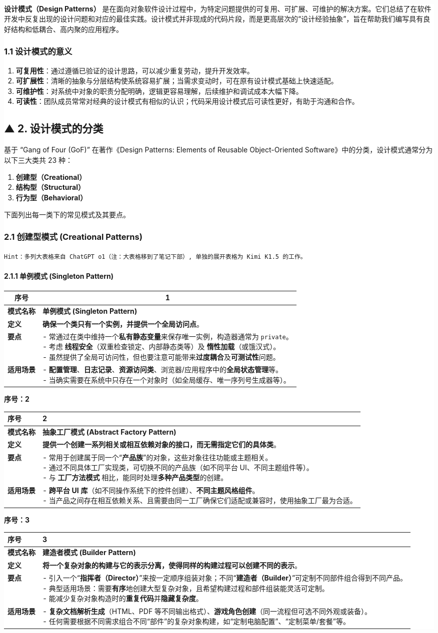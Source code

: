 **设计模式（Design Patterns）** 是在面向对象软件设计过程中，为特定问题提供的可复用、可扩展、可维护的解决方案。它们总结了在软件开发中反复出现的设计问题和对应的最佳实践。设计模式并非现成的代码片段，而是更高层次的“设计经验抽象”，旨在帮助我们编写具有良好结构和低耦合、高内聚的应用程序。

### 1.1 设计模式的意义

1. **可复用性**：通过遵循已验证的设计思路，可以减少重复劳动，提升开发效率。
2. **可扩展性**：清晰的抽象与分层结构使系统容易扩展；当需求变动时，可在原有设计模式基础上快速适配。
3. **可维护性**：对系统中对象的职责分配明确，逻辑更容易理解，后续维护和调试成本大幅下降。
4. **可读性**：团队成员常常对经典的设计模式有相似的认识；代码采用设计模式后可读性更好，有助于沟通和合作。


## ▲ 2. 设计模式的分类

基于 “Gang of Four (GoF)” 在著作《Design Patterns: Elements of Reusable Object-Oriented Software》中的分类，设计模式通常分为以下三大类共 23 种：

1. **创建型（Creational）**
2. **结构型（Structural）**
3. **行为型（Behavioral）**

下面列出每一类下的常见模式及其要点。

### 2.1 创建型模式 (Creational Patterns)

`Hint：多列大表格来自 ChatGPT o1（注：大表格移到了笔记下部）, 单独的展开表格为 Kimi K1.5 的工作。`


#### 2.1.1 单例模式 (Singleton Pattern)

| 序号         | **1**                                                        |
| ------------ | ------------------------------------------------------------ |
| **模式名称** | **单例模式 (Singleton Pattern)**                             |
| **定义**     | **确保一个类只有一个实例，并提供一个全局访问点**。           |
| **要点**     | - 常通过在类中维持一个**私有静态变量**来保存唯一实例，构造器通常为 `private`。<br />- 考虑 **线程安全**（双重检查锁定、内部静态类等）及 **惰性加载**（或饿汉式）。<br />- 虽然提供了全局可访问性，但也要注意可能带来**过度耦合**及**可测试性**问题。 |
| **适用场景** | - **配置管理**、**日志记录**、**资源访问类**、浏览器/应用程序中的**全局状态管理**等。<br />- 当确实需要在系统中只存在一个对象时（如全局缓存、唯一序列号生成器等）。 |

**序号：2**

| 序号         | **2**                                                        |
| :----------- | :----------------------------------------------------------- |
| **模式名称** | **抽象工厂模式 (Abstract Factory Pattern)**                  |
| **定义**     | **提供一个创建一系列相关或相互依赖对象的接口，而无需指定它们的具体类**。 |
| **要点**     | - 常用于创建属于同一个“**产品族**”的对象，这些对象往往功能或主题相关。<br />- 通过不同具体工厂实现类，可切换不同的产品族（如不同平台 UI、不同主题组件等）。<br />- 与 **工厂方法模式** 相比，能同时处理**多种产品类型**的创建。 |
| **适用场景** | - **跨平台 UI 库**（如不同操作系统下的控件创建）、**不同主题风格组件**。<br />- 当产品之间存在相互依赖关系、且需要由同一工厂确保它们适配或兼容时，使用抽象工厂最为合适。 |

**序号：3**

| 序号         | **3**                                                        |
| :----------- | :----------------------------------------------------------- |
| **模式名称** | **建造者模式 (Builder Pattern)**                             |
| **定义**     | **将一个复杂对象的构建与它的表示分离，使得同样的构建过程可以创建不同的表示**。 |
| **要点**     | - 引入一个“**指挥者（Director）**”来按一定顺序组装对象；不同“**建造者（Builder）**”可定制不同部件组合得到不同产品。<br />- 典型适用场景：需要**有序**地创建大型复杂对象，且希望构建过程和部件组装能灵活可定制。<br />- 能减少复杂对象构造时的**重复代码**并**隐藏复杂度**。 |
| **适用场景** | - **复杂文档解析生成**（HTML、PDF 等不同输出格式）、**游戏角色创建**（同一流程但可选不同外观或装备）。<br />- 任何需要根据不同需求组合不同“部件”的复杂对象构建，如“定制电脑配置”、“定制菜单/套餐”等。 |
